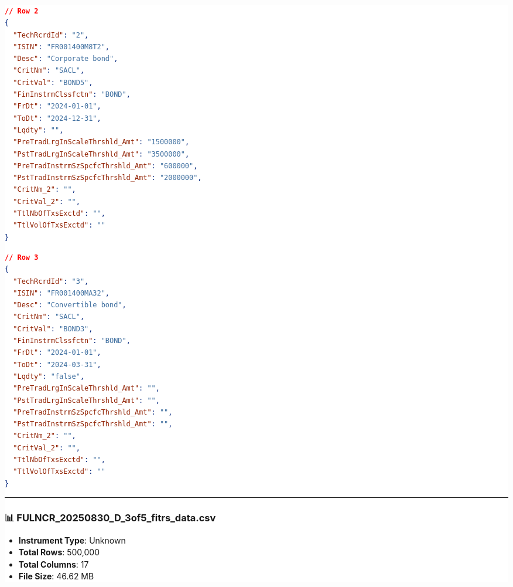 ```json
// Row 2
{
  "TechRcrdId": "2",
  "ISIN": "FR001400M8T2",
  "Desc": "Corporate bond",
  "CritNm": "SACL",
  "CritVal": "BOND5",
  "FinInstrmClssfctn": "BOND",
  "FrDt": "2024-01-01",
  "ToDt": "2024-12-31",
  "Lqdty": "",
  "PreTradLrgInScaleThrshld_Amt": "1500000",
  "PstTradLrgInScaleThrshld_Amt": "3500000",
  "PreTradInstrmSzSpcfcThrshld_Amt": "600000",
  "PstTradInstrmSzSpcfcThrshld_Amt": "2000000",
  "CritNm_2": "",
  "CritVal_2": "",
  "TtlNbOfTxsExctd": "",
  "TtlVolOfTxsExctd": ""
}
```

```json
// Row 3
{
  "TechRcrdId": "3",
  "ISIN": "FR001400MA32",
  "Desc": "Convertible bond",
  "CritNm": "SACL",
  "CritVal": "BOND3",
  "FinInstrmClssfctn": "BOND",
  "FrDt": "2024-01-01",
  "ToDt": "2024-03-31",
  "Lqdty": "false",
  "PreTradLrgInScaleThrshld_Amt": "",
  "PstTradLrgInScaleThrshld_Amt": "",
  "PreTradInstrmSzSpcfcThrshld_Amt": "",
  "PstTradInstrmSzSpcfcThrshld_Amt": "",
  "CritNm_2": "",
  "CritVal_2": "",
  "TtlNbOfTxsExctd": "",
  "TtlVolOfTxsExctd": ""
}
```

---

### 📊 FULNCR_20250830_D_3of5_fitrs_data.csv

- **Instrument Type**: Unknown
- **Total Rows**: 500,000
- **Total Columns**: 17
- **File Size**: 46.62 MB
